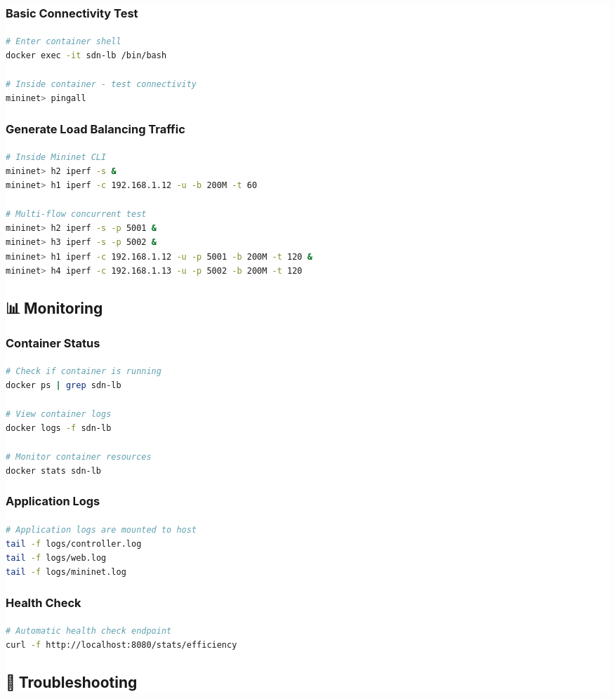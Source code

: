 ### Basic Connectivity Test
```bash
# Enter container shell
docker exec -it sdn-lb /bin/bash

# Inside container - test connectivity
mininet> pingall
```

### Generate Load Balancing Traffic
```bash
# Inside Mininet CLI
mininet> h2 iperf -s &
mininet> h1 iperf -c 192.168.1.12 -u -b 200M -t 60

# Multi-flow concurrent test
mininet> h2 iperf -s -p 5001 &
mininet> h3 iperf -s -p 5002 &
mininet> h1 iperf -c 192.168.1.12 -u -p 5001 -b 200M -t 120 &
mininet> h4 iperf -c 192.168.1.13 -u -p 5002 -b 200M -t 120
```

## 📊 Monitoring

### Container Status
```bash
# Check if container is running
docker ps | grep sdn-lb

# View container logs
docker logs -f sdn-lb

# Monitor container resources
docker stats sdn-lb
```

### Application Logs
```bash
# Application logs are mounted to host
tail -f logs/controller.log
tail -f logs/web.log
tail -f logs/mininet.log
```

### Health Check
```bash
# Automatic health check endpoint
curl -f http://localhost:8080/stats/efficiency
```

## 🐛 Troubleshooting
